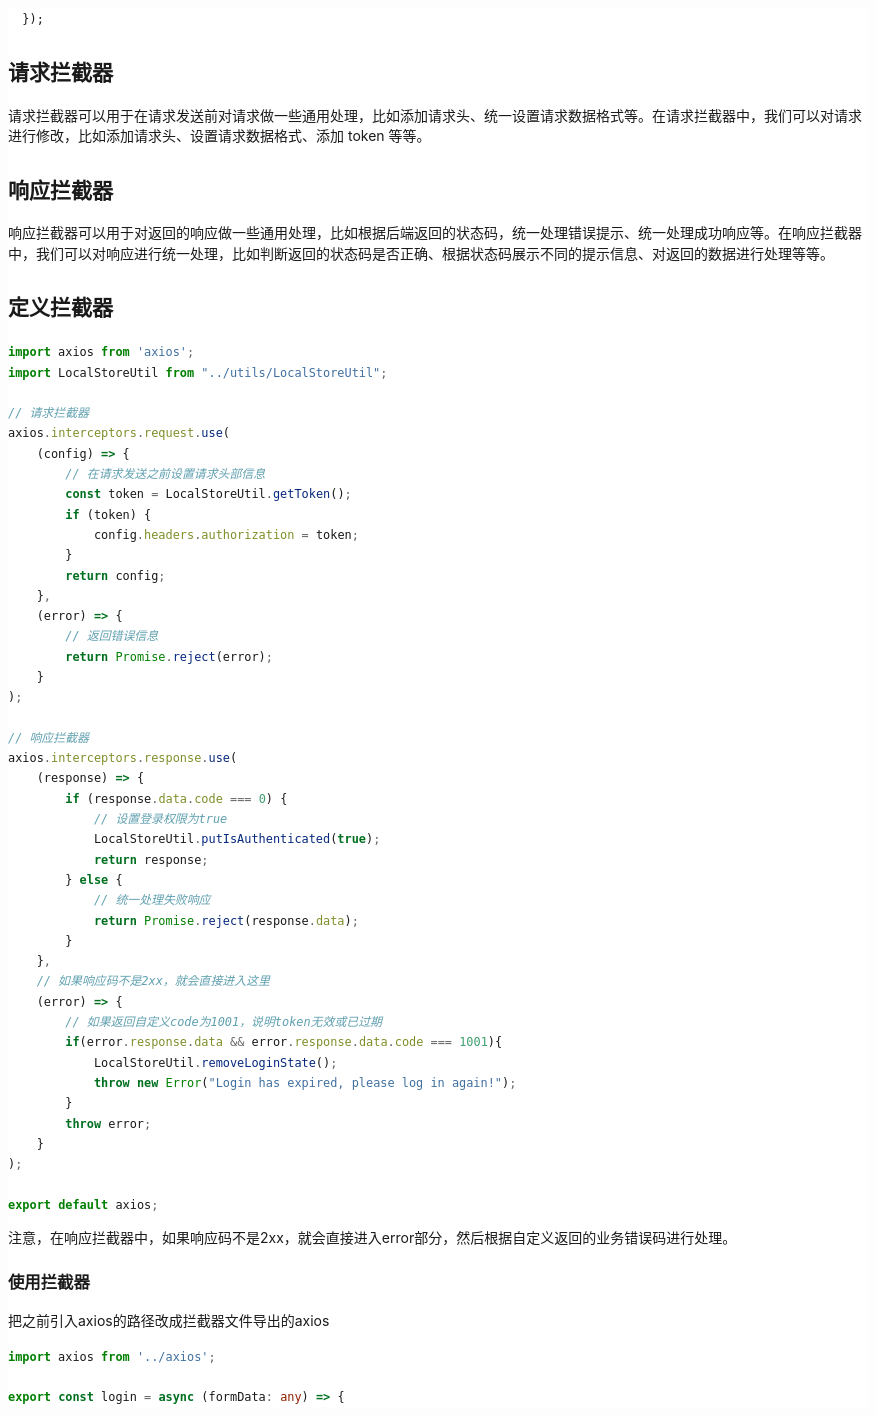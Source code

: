 ```tsx
  });
```
## 请求拦截器
请求拦截器可以用于在请求发送前对请求做一些通用处理，比如添加请求头、统一设置请求数据格式等。在请求拦截器中，我们可以对请求进行修改，比如添加请求头、设置请求数据格式、添加 token 等等。
## 响应拦截器
响应拦截器可以用于对返回的响应做一些通用处理，比如根据后端返回的状态码，统一处理错误提示、统一处理成功响应等。在响应拦截器中，我们可以对响应进行统一处理，比如判断返回的状态码是否正确、根据状态码展示不同的提示信息、对返回的数据进行处理等等。
## 定义拦截器
```typescript
import axios from 'axios';
import LocalStoreUtil from "../utils/LocalStoreUtil";

// 请求拦截器
axios.interceptors.request.use(
    (config) => {
        // 在请求发送之前设置请求头部信息
        const token = LocalStoreUtil.getToken();
        if (token) {
            config.headers.authorization = token;
        }
        return config;
    },
    (error) => {
        // 返回错误信息
        return Promise.reject(error);
    }
);

// 响应拦截器
axios.interceptors.response.use(
    (response) => {
        if (response.data.code === 0) {
            // 设置登录权限为true
            LocalStoreUtil.putIsAuthenticated(true);
            return response;
        } else {
            // 统一处理失败响应
            return Promise.reject(response.data);
        }
    },
    // 如果响应码不是2xx，就会直接进入这里
    (error) => {
        // 如果返回自定义code为1001，说明token无效或已过期
        if(error.response.data && error.response.data.code === 1001){
            LocalStoreUtil.removeLoginState();
            throw new Error("Login has expired, please log in again!");
        }
        throw error;
    }
);

export default axios;
```
注意，在响应拦截器中，如果响应码不是2xx，就会直接进入error部分，然后根据自定义返回的业务错误码进行处理。
### 使用拦截器
把之前引入axios的路径改成拦截器文件导出的axios
```typescript
import axios from '../axios';

export const login = async (formData: any) => {
```